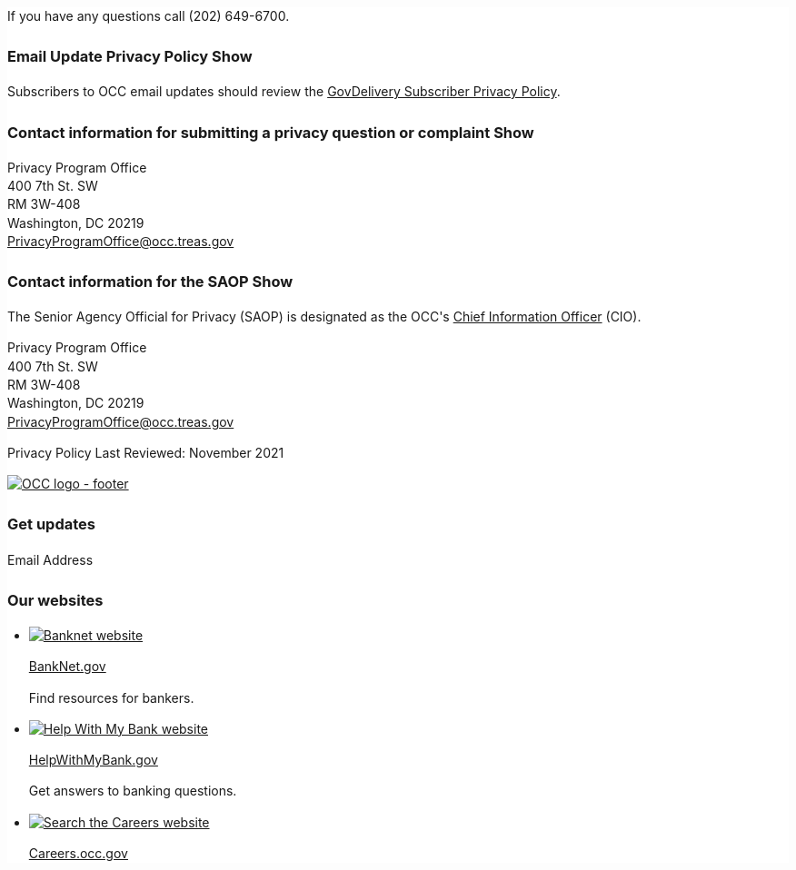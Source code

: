 If you have any questions call (202) 649-6700.

### Email Update Privacy Policy Show

Subscribers to OCC email updates should review the [GovDelivery Subscriber Privacy Policy](https://subscriberhelp.granicus.com/s/article/Granicus-LLC-SubscriberPrivacy-Statement).

### Contact information for submitting a privacy question or complaint Show

Privacy Program Office  
400 7th St. SW  
RM 3W-408  
Washington, DC 20219  
[PrivacyProgramOffice@occ.treas.gov](mailto:PrivacyProgramOffice@occ.treas.gov)

### Contact information for the SAOP Show

The Senior Agency Official for Privacy (SAOP) is designated as the OCC's [Chief Information Officer](https://www.occ.gov/about/who-we-are/leadership/index-leadership.html "Leadership") (CIO).

Privacy Program Office  
400 7th St. SW  
RM 3W-408  
Washington, DC 20219  
[PrivacyProgramOffice@occ.treas.gov](mailto:PrivacyProgramOffice@occ.treas.gov)

Privacy Policy Last Reviewed: November 2021

[![OCC logo - footer](/images/c-clamp-images/footer-occ-logo.png "OCC logo footer")](https://www.occ.gov/index.html "Home")

### Get updates

Email Address 

### Our websites

* [![Banknet website  ](/images/c-clamp-images/footer-banknet.png "Banknet footer")](https://www.banknet.gov/)
    
    [BankNet.gov](https://www.banknet.gov/)
    
    Find resources for bankers.
    
* [![Help With My Bank website](/images/c-clamp-images/footer-helpwithmybank.png "HWMB footer")](https://www.helpwithmybank.gov/index.html "Get Answers ")
    
    [HelpWithMyBank.gov](https://www.helpwithmybank.gov/index.html "Get Answers ")
    
    Get answers to banking questions.
    
* [![Search the Careers website](/images/c-clamp-images/footer-search.png "Footer Search")](https://careers.occ.gov/index.html "Home")
    
    [Careers.occ.gov](https://careers.occ.gov/index.html "OCC Careers Home page")
    
